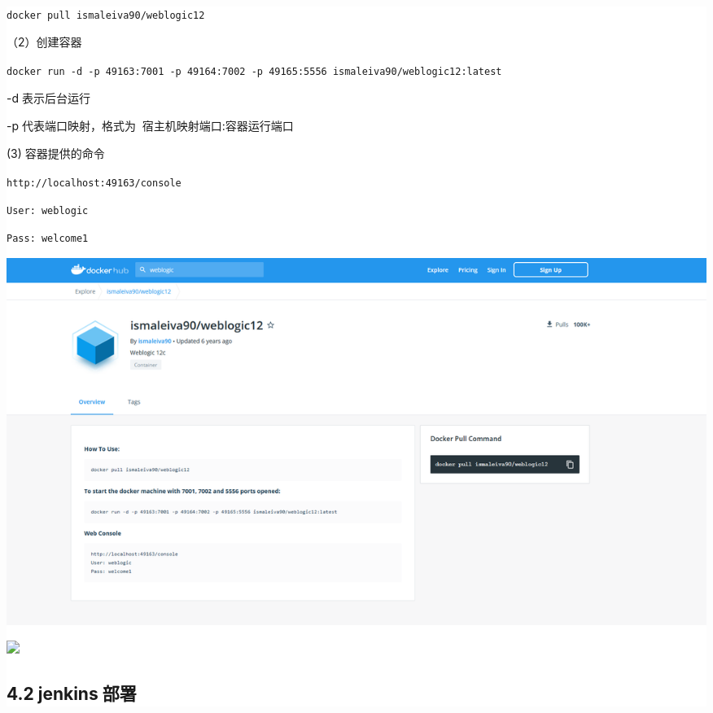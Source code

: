 
``` 
docker pull ismaleiva90/weblogic12
```

（2）创建容器

```
docker run -d -p 49163:7001 -p 49164:7002 -p 49165:5556 ismaleiva90/weblogic12:latest
```

-d 表示后台运行

-p 代表端口映射，格式为  宿主机映射端口:容器运行端口


 (3) 容器提供的命令

```
http://localhost:49163/console
```

```
User: weblogic
```

```
Pass: welcome1
```

 ![](https://github.com/zhaoFenG8917/mytest/blob/main/image/20220213185820.png)

 ![](https://github.com/zhaoFenG8917/mytest/blob/main/image/weblogic1.png)

## 4.2 jenkins 部署
